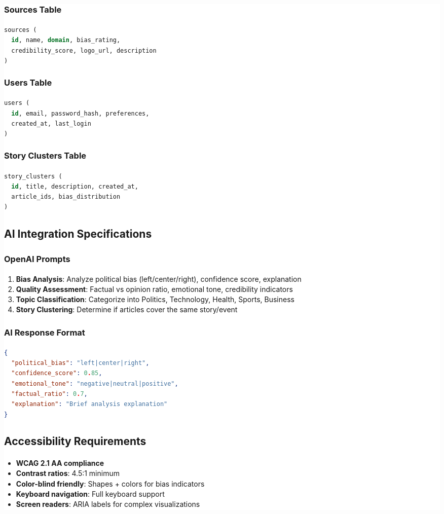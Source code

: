 ### Sources Table
```sql
sources (
  id, name, domain, bias_rating, 
  credibility_score, logo_url, description
)
```

### Users Table
```sql
users (
  id, email, password_hash, preferences,
  created_at, last_login
)
```

### Story Clusters Table
```sql
story_clusters (
  id, title, description, created_at,
  article_ids, bias_distribution
)
```

## AI Integration Specifications

### OpenAI Prompts
1. **Bias Analysis**: Analyze political bias (left/center/right), confidence score, explanation
2. **Quality Assessment**: Factual vs opinion ratio, emotional tone, credibility indicators
3. **Topic Classification**: Categorize into Politics, Technology, Health, Sports, Business
4. **Story Clustering**: Determine if articles cover the same story/event

### AI Response Format
```json
{
  "political_bias": "left|center|right",
  "confidence_score": 0.85,
  "emotional_tone": "negative|neutral|positive",
  "factual_ratio": 0.7,
  "explanation": "Brief analysis explanation"
}
```

## Accessibility Requirements
- **WCAG 2.1 AA compliance**
- **Contrast ratios**: 4.5:1 minimum
- **Color-blind friendly**: Shapes + colors for bias indicators
- **Keyboard navigation**: Full keyboard support
- **Screen readers**: ARIA labels for complex visualizations
